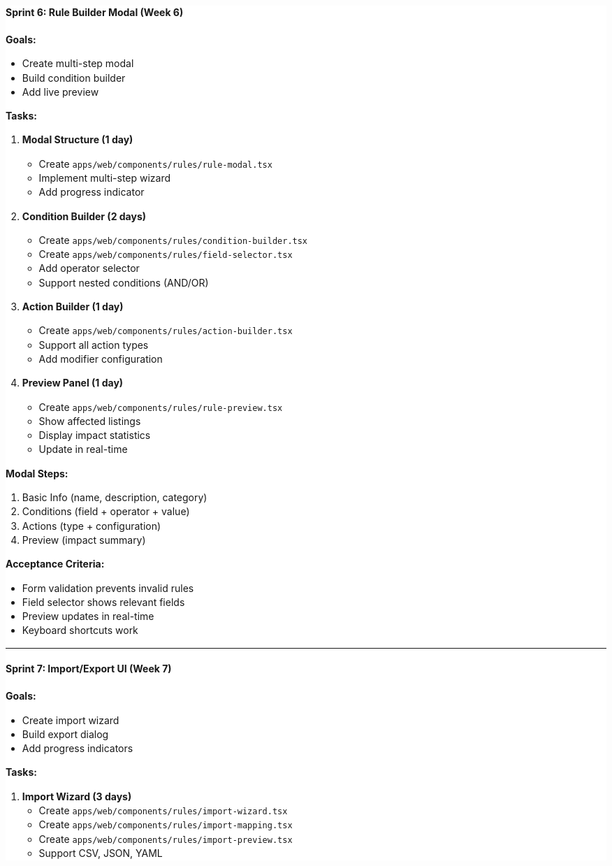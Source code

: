 
#### Sprint 6: Rule Builder Modal (Week 6)

**Goals:**
- Create multi-step modal
- Build condition builder
- Add live preview

**Tasks:**

1. **Modal Structure (1 day)**
   - Create `apps/web/components/rules/rule-modal.tsx`
   - Implement multi-step wizard
   - Add progress indicator

2. **Condition Builder (2 days)**
   - Create `apps/web/components/rules/condition-builder.tsx`
   - Create `apps/web/components/rules/field-selector.tsx`
   - Add operator selector
   - Support nested conditions (AND/OR)

3. **Action Builder (1 day)**
   - Create `apps/web/components/rules/action-builder.tsx`
   - Support all action types
   - Add modifier configuration

4. **Preview Panel (1 day)**
   - Create `apps/web/components/rules/rule-preview.tsx`
   - Show affected listings
   - Display impact statistics
   - Update in real-time

**Modal Steps:**
1. Basic Info (name, description, category)
2. Conditions (field + operator + value)
3. Actions (type + configuration)
4. Preview (impact summary)

**Acceptance Criteria:**
- Form validation prevents invalid rules
- Field selector shows relevant fields
- Preview updates in real-time
- Keyboard shortcuts work

---

#### Sprint 7: Import/Export UI (Week 7)

**Goals:**
- Create import wizard
- Build export dialog
- Add progress indicators

**Tasks:**

1. **Import Wizard (3 days)**
   - Create `apps/web/components/rules/import-wizard.tsx`
   - Create `apps/web/components/rules/import-mapping.tsx`
   - Create `apps/web/components/rules/import-preview.tsx`
   - Support CSV, JSON, YAML
